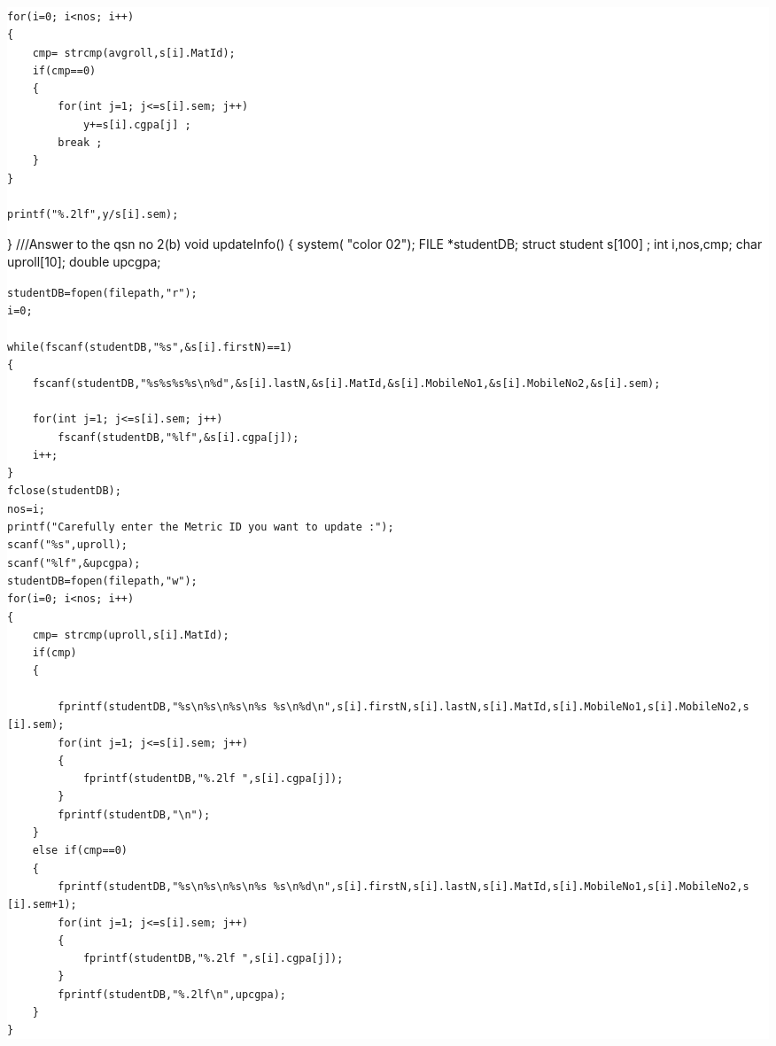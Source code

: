    for(i=0; i<nos; i++)
    {
        cmp= strcmp(avgroll,s[i].MatId);
        if(cmp==0)
        {
            for(int j=1; j<=s[i].sem; j++)
                y+=s[i].cgpa[j] ;
            break ;
        }
    }

    printf("%.2lf",y/s[i].sem);


}
///Answer to the qsn no 2(b)
void updateInfo()
{
    system( "color 02");
    FILE *studentDB;
    struct student s[100] ;
    int i,nos,cmp;
    char uproll[10];
    double upcgpa;

    studentDB=fopen(filepath,"r");
    i=0;

    while(fscanf(studentDB,"%s",&s[i].firstN)==1)
    {
        fscanf(studentDB,"%s%s%s%s\n%d",&s[i].lastN,&s[i].MatId,&s[i].MobileNo1,&s[i].MobileNo2,&s[i].sem);

        for(int j=1; j<=s[i].sem; j++)
            fscanf(studentDB,"%lf",&s[i].cgpa[j]);
        i++;
    }
    fclose(studentDB);
    nos=i;
    printf("Carefully enter the Metric ID you want to update :");
    scanf("%s",uproll);
    scanf("%lf",&upcgpa);
    studentDB=fopen(filepath,"w");
    for(i=0; i<nos; i++)
    {
        cmp= strcmp(uproll,s[i].MatId);
        if(cmp)
        {

            fprintf(studentDB,"%s\n%s\n%s\n%s %s\n%d\n",s[i].firstN,s[i].lastN,s[i].MatId,s[i].MobileNo1,s[i].MobileNo2,s[i].sem);
            for(int j=1; j<=s[i].sem; j++)
            {
                fprintf(studentDB,"%.2lf ",s[i].cgpa[j]);
            }
            fprintf(studentDB,"\n");
        }
        else if(cmp==0)
        {
            fprintf(studentDB,"%s\n%s\n%s\n%s %s\n%d\n",s[i].firstN,s[i].lastN,s[i].MatId,s[i].MobileNo1,s[i].MobileNo2,s[i].sem+1);
            for(int j=1; j<=s[i].sem; j++)
            {
                fprintf(studentDB,"%.2lf ",s[i].cgpa[j]);
            }
            fprintf(studentDB,"%.2lf\n",upcgpa);
        }
    }